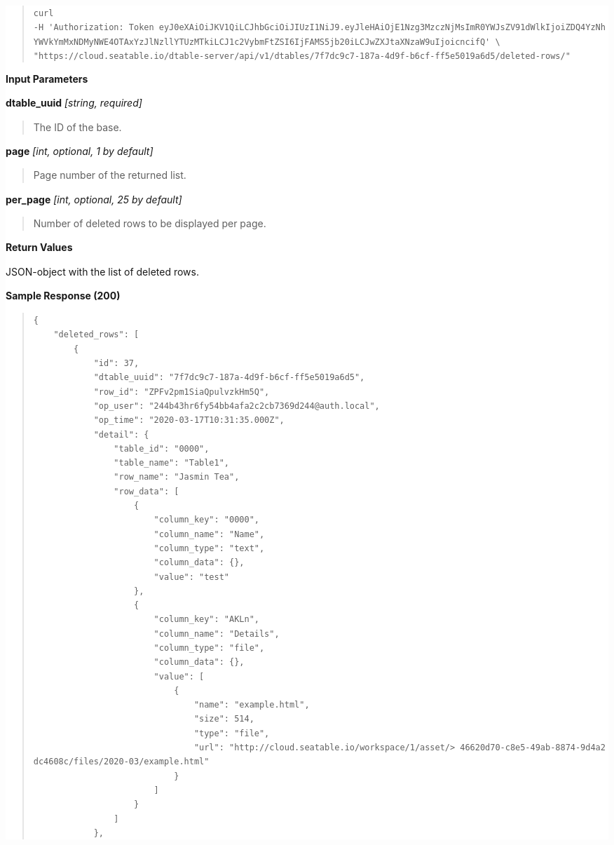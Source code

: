 > ```
> curl 
> -H 'Authorization: Token eyJ0eXAiOiJKV1QiLCJhbGciOiJIUzI1NiJ9.eyJleHAiOjE1Nzg3MzczNjMsImR0YWJsZV91dWlkIjoiZDQ4YzNhYWVkYmMxNDMyNWE4OTAxYzJlNzllYTUzMTkiLCJ1c2VybmFtZSI6IjFAMS5jb20iLCJwZXJtaXNzaW9uIjoicncifQ' \
> "https://cloud.seatable.io/dtable-server/api/v1/dtables/7f7dc9c7-187a-4d9f-b6cf-ff5e5019a6d5/deleted-rows/"
>
> ```

**Input Parameters**

**dtable_uuid** _\[string, required]_

> The ID of the base.

**page** _\[int, optional, 1 by default]_ 

> Page number of the returned list. 

**per_page** _\[int, optional, 25 by default]_

> Number of deleted rows to be displayed per page.

**Return Values**

JSON-object with the list of deleted rows.

**Sample Response (200)**

> ```
> {
>     "deleted_rows": [
>         {
>             "id": 37,
>             "dtable_uuid": "7f7dc9c7-187a-4d9f-b6cf-ff5e5019a6d5",
>             "row_id": "ZPFv2pm1SiaQpulvzkHm5Q",
>             "op_user": "244b43hr6fy54bb4afa2c2cb7369d244@auth.local",
>             "op_time": "2020-03-17T10:31:35.000Z",
>             "detail": {
>                 "table_id": "0000",
>                 "table_name": "Table1",
>                 "row_name": "Jasmin Tea",
>                 "row_data": [
>                     {
>                         "column_key": "0000",
>                         "column_name": "Name",
>                         "column_type": "text",
>                         "column_data": {},
>                         "value": "test"
>                     },
>                     {
>                         "column_key": "AKLn",
>                         "column_name": "Details",
>                         "column_type": "file",
>                         "column_data": {},
>                         "value": [
>                             {
>                                 "name": "example.html",
>                                 "size": 514,
>                                 "type": "file",
>                                 "url": "http://cloud.seatable.io/workspace/1/asset/> 46620d70-c8e5-49ab-8874-9d4a2dc4608c/files/2020-03/example.html"
>                             }
>                         ]
>                     }
>                 ]
>             },